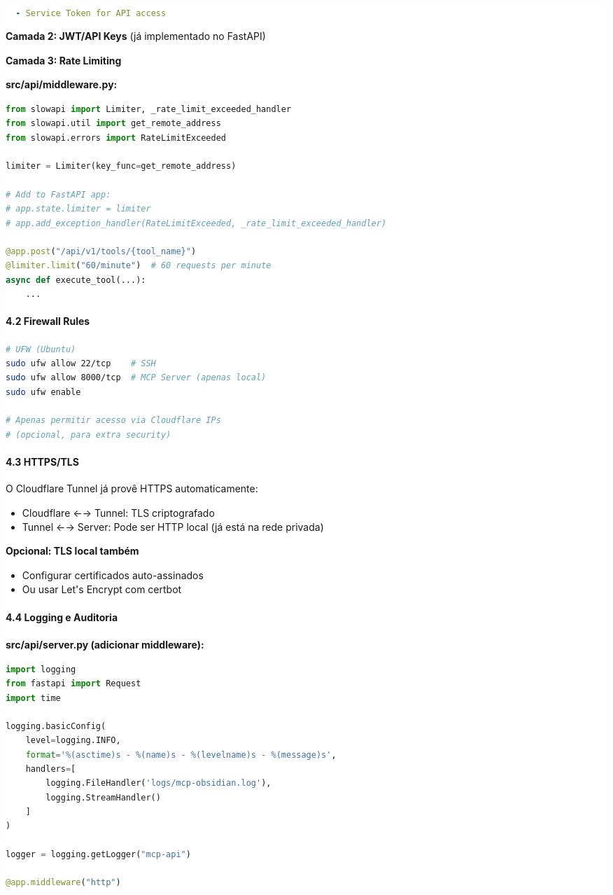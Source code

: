 ```yaml
  - Service Token for API access
```

**Camada 2: JWT/API Keys** (já implementado no FastAPI)

**Camada 3: Rate Limiting**

**src/api/middleware.py:**
```python
from slowapi import Limiter, _rate_limit_exceeded_handler
from slowapi.util import get_remote_address
from slowapi.errors import RateLimitExceeded

limiter = Limiter(key_func=get_remote_address)

# Add to FastAPI app:
# app.state.limiter = limiter
# app.add_exception_handler(RateLimitExceeded, _rate_limit_exceeded_handler)

@app.post("/api/v1/tools/{tool_name}")
@limiter.limit("60/minute")  # 60 requests per minute
async def execute_tool(...):
    ...
```

#### 4.2 Firewall Rules

```bash
# UFW (Ubuntu)
sudo ufw allow 22/tcp    # SSH
sudo ufw allow 8000/tcp  # MCP Server (apenas local)
sudo ufw enable

# Apenas permitir acesso via Cloudflare IPs
# (opcional, para extra security)
```

#### 4.3 HTTPS/TLS

O Cloudflare Tunnel já provê HTTPS automaticamente:
- Cloudflare ←→ Tunnel: TLS criptografado
- Tunnel ←→ Server: Pode ser HTTP local (já está na rede privada)

**Opcional: TLS local também**
- Configurar certificados auto-assinados
- Ou usar Let's Encrypt com certbot

#### 4.4 Logging e Auditoria

**src/api/server.py (adicionar middleware):**
```python
import logging
from fastapi import Request
import time

logging.basicConfig(
    level=logging.INFO,
    format='%(asctime)s - %(name)s - %(levelname)s - %(message)s',
    handlers=[
        logging.FileHandler('logs/mcp-obsidian.log'),
        logging.StreamHandler()
    ]
)

logger = logging.getLogger("mcp-api")

@app.middleware("http")
```